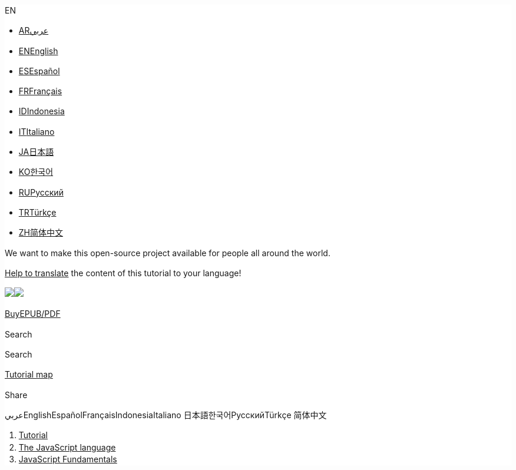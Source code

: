 EN

- <a href="https://ar.javascript.info/while-for" class="supported-langs__link"><span class="supported-langs__brief">AR</span><span class="supported-langs__title">عربي</span></a>
- <a href="https://javascript.info/while-for" class="supported-langs__link"><span class="supported-langs__brief">EN</span><span class="supported-langs__title">English</span></a>
- <a href="https://es.javascript.info/while-for" class="supported-langs__link"><span class="supported-langs__brief">ES</span><span class="supported-langs__title">Español</span></a>
- <a href="https://fr.javascript.info/while-for" class="supported-langs__link"><span class="supported-langs__brief">FR</span><span class="supported-langs__title">Français</span></a>
- <a href="https://id.javascript.info/while-for" class="supported-langs__link"><span class="supported-langs__brief">ID</span><span class="supported-langs__title">Indonesia</span></a>
- <a href="https://it.javascript.info/while-for" class="supported-langs__link"><span class="supported-langs__brief">IT</span><span class="supported-langs__title">Italiano</span></a>



- <a href="https://ja.javascript.info/while-for" class="supported-langs__link"><span class="supported-langs__brief">JA</span><span class="supported-langs__title">日本語</span></a>
- <a href="https://ko.javascript.info/while-for" class="supported-langs__link"><span class="supported-langs__brief">KO</span><span class="supported-langs__title">한국어</span></a>
- <a href="https://learn.javascript.ru/while-for" class="supported-langs__link"><span class="supported-langs__brief">RU</span><span class="supported-langs__title">Русский</span></a>
- <a href="https://tr.javascript.info/while-for" class="supported-langs__link"><span class="supported-langs__brief">TR</span><span class="supported-langs__title">Türkçe</span></a>
- <a href="https://zh.javascript.info/while-for" class="supported-langs__link"><span class="supported-langs__brief">ZH</span><span class="supported-langs__title">简体中文</span></a>

We want to make this open-source project available for people all around the world.

[Help to translate](https://javascript.info/translate) the content of this tutorial to your language!

<a href="/" class="sitetoolbar__link sitetoolbar__link_logo"><img src="/img/sitetoolbar__logo_en.svg" class="sitetoolbar__logo sitetoolbar__logo_normal" role="presentation" width="200" /><img src="/img/sitetoolbar__logo_small_en.svg" class="sitetoolbar__logo sitetoolbar__logo_small" role="presentation" width="70" /></a>

<a href="/ebook" class="buy-book-button"><span class="buy-book-button__extra-text">Buy</span>EPUB/PDF</a>

Search

Search

<a href="/tutorial/map" class="map"><span class="map__text">Tutorial map</span></a>

<span class="share-icons__title">Share</span><a href="https://twitter.com/share?url=https%3A%2F%2Fjavascript.info%2Fwhile-for" class="share share_tw"></a><a href="https://www.facebook.com/sharer/sharer.php?s=100&amp;p%5Burl%5D=https%3A%2F%2Fjavascript.info%2Fwhile-for" class="share share_fb"></a>

عربيEnglishEspañolFrançaisIndonesiaItaliano 日本語한국어РусскийTürkçe 简体中文

1.  <a href="/" class="breadcrumbs__link"><span class="breadcrumbs__hidden-text">Tutorial</span></a>
2.  <span id="breadcrumb-1"><a href="/js" class="breadcrumbs__link"><span>The JavaScript language</span></a></span>
3.  <span id="breadcrumb-2"><a href="/first-steps" class="breadcrumbs__link"><span>JavaScript Fundamentals</span></a></span>

